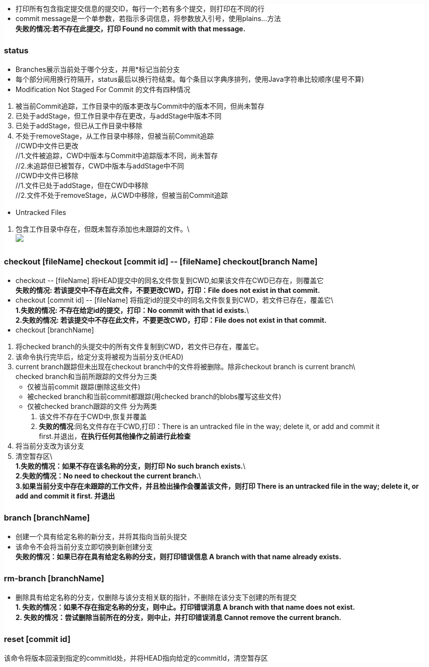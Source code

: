 - 打印所有包含指定提交信息的提交ID，每行一个;若有多个提交，则打印在不同的行  
- commit message是一个单参数，若指示多词信息，将参数放入引号，使用plains...方法  
  **失败的情况:若不存在此提交，打印 Found no commit with that message.**  
  
### status  
  
- Branches展示当前处于哪个分支，并用*标记当前分支  
- 每个部分间用换行符隔开，status最后以换行符结束。每个条目以字典序排列，使用Java字符串比较顺序(星号不算)  
- Modification Not Staged For Commit 的文件有四种情况  
  
1. 被当前Commit追踪，工作目录中的版本更改与Commit中的版本不同，但尚未暂存  
2. 已处于addStage，但工作目录中存在更改，与addStage中版本不同  
3. 已处于addStage，但已从工作目录中移除  
4. 不处于removeStage，从工作目录中移除，但被当前Commit追踪  
   //CWD中文件已更改  
   //1.文件被追踪，CWD中版本与Commit中追踪版本不同，尚未暂存  
   //2.未追踪但已被暂存，CWD中版本与addStage中不同  
   //CWD中文件已移除  
   //1.文件已处于addStage，但在CWD中移除  
   //2.文件不处于removeStage，从CWD中移除，但被当前Commit追踪  
  
- Untracked Files  
  
1. 包含工作目录中存在，但既未暂存添加也未跟踪的文件。\  
   <img src="C:\Users\JinYu\Pictures\Screenshots\屏幕截图 2025-01-11 175817.png">  
### checkout [fileName] checkout [commit id] --  [fileName] checkout[branch Name]  
  
- checkout -- [fileName] 将HEAD提交中的同名文件恢复到CWD,如果该文件在CWD已存在，则覆盖它  
  **失败的情况: 若该提交中不存在此文件，不要更改CWD，打印：File does not exist in that commit.**  
- checkout [commit id] -- [fileName] 将指定id的提交中的同名文件恢复到CWD，若文件已存在，覆盖它\  
  **1.失败的情况: 不存在给定id的提交，打印：No commit with that id exists.**\  
  **2.失败的情况: 若该提交中不存在此文件，不要更改CWD，打印：File does not exist in that commit.**  
- checkout [branchName]  
  
1. 将checked branch的头提交中的所有文件复制到CWD，若文件已存在，覆盖它。  
2. 该命令执行完毕后，给定分支将被视为当前分支(HEAD)  
3. current branch跟踪但未出现在checkout branch中的文件将被删除。除非checkout branch is current branch\  
   checked branch和当前所跟踪的文件分为三类  
   - 仅被当前commit 跟踪(删除这些文件)  
   - 被checked branch和当前commit都跟踪(用checked branch的blobs覆写这些文件)  
   - 仅被checked branch跟踪的文件 分为两类  
      1. 该文件不存在于CWD中,恢复并覆盖  
      2. **失败的情况**:同名文件存在于CWD,打印：There is an untracked file in the way; delete it, or add and commit it  
           first.并退出，**在执行任何其他操作之前进行此检查**  
4. 将当前分支改为该分支  
5. 清空暂存区\  
**1.失败的情况：如果不存在该名称的分支，则打印 No such branch exists.**\  
**2.失败的情况：No need to checkout the current branch.**\  
**3.如果当前分支中存在未跟踪的工作文件，并且检出操作会覆盖该文件，则打印 There is an untracked file in the way; delete it, or add and commit it first. 并退出**  
### branch [branchName]  
- 创建一个具有给定名称的新分支，并将其指向当前头提交  
- 该命令不会将当前分支立即切换到新创建分支  
**失败的情况：如果已存在具有给定名称的分支，则打印错误信息 A branch with that name already exists.**  
### rm-branch [branchName]  
- 删除具有给定名称的分支，仅删除与该分支相关联的指针，不删除在该分支下创建的所有提交  
**1. 失败的情况：如果不存在指定名称的分支，则中止。打印错误消息 A branch with that name does not exist.**  
**2. 失败的情况：尝试删除当前所在的分支，则中止，并打印错误消息 Cannot remove the current branch.**  
### reset [commit id]  
<p> 该命令将版本回滚到指定的commitId处，并将HEAD指向给定的commitId，清空暂存区</p>  
  